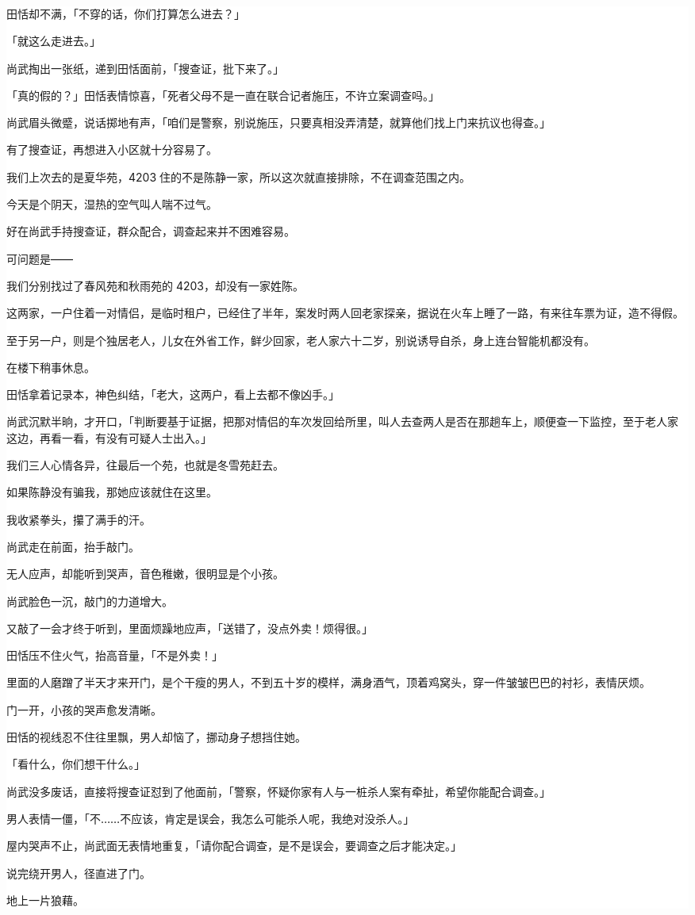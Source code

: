 田恬却不满，「不穿的话，你们打算怎么进去？」

「就这么走进去。」

尚武掏出一张纸，递到田恬面前，「搜查证，批下来了。」

「真的假的？」田恬表情惊喜，「死者父母不是一直在联合记者施压，不许立案调查吗。」

尚武眉头微蹙，说话掷地有声，「咱们是警察，别说施压，只要真相没弄清楚，就算他们找上门来抗议也得查。」

有了搜查证，再想进入小区就十分容易了。

我们上次去的是夏华苑，4203 住的不是陈静一家，所以这次就直接排除，不在调查范围之内。

今天是个阴天，湿热的空气叫人喘不过气。

好在尚武手持搜查证，群众配合，调查起来并不困难容易。

可问题是——

我们分别找过了春风苑和秋雨苑的 4203，却没有一家姓陈。

这两家，一户住着一对情侣，是临时租户，已经住了半年，案发时两人回老家探亲，据说在火车上睡了一路，有来往车票为证，造不得假。

至于另一户，则是个独居老人，儿女在外省工作，鲜少回家，老人家六十二岁，别说诱导自杀，身上连台智能机都没有。

在楼下稍事休息。

田恬拿着记录本，神色纠结，「老大，这两户，看上去都不像凶手。」

尚武沉默半晌，才开口，「判断要基于证据，把那对情侣的车次发回给所里，叫人去查两人是否在那趟车上，顺便查一下监控，至于老人家这边，再看一看，有没有可疑人士出入。」

我们三人心情各异，往最后一个苑，也就是冬雪苑赶去。

如果陈静没有骗我，那她应该就住在这里。

我收紧拳头，攥了满手的汗。

尚武走在前面，抬手敲门。

无人应声，却能听到哭声，音色稚嫩，很明显是个小孩。

尚武脸色一沉，敲门的力道增大。

又敲了一会才终于听到，里面烦躁地应声，「送错了，没点外卖！烦得很。」

田恬压不住火气，抬高音量，「不是外卖！」

里面的人磨蹭了半天才来开门，是个干瘦的男人，不到五十岁的模样，满身酒气，顶着鸡窝头，穿一件皱皱巴巴的衬衫，表情厌烦。

门一开，小孩的哭声愈发清晰。

田恬的视线忍不住往里飘，男人却恼了，挪动身子想挡住她。

「看什么，你们想干什么。」

尚武没多废话，直接将搜查证怼到了他面前，「警察，怀疑你家有人与一桩杀人案有牵扯，希望你能配合调查。」

男人表情一僵，「不……不应该，肯定是误会，我怎么可能杀人呢，我绝对没杀人。」

屋内哭声不止，尚武面无表情地重复，「请你配合调查，是不是误会，要调查之后才能决定。」

说完绕开男人，径直进了门。

地上一片狼藉。

